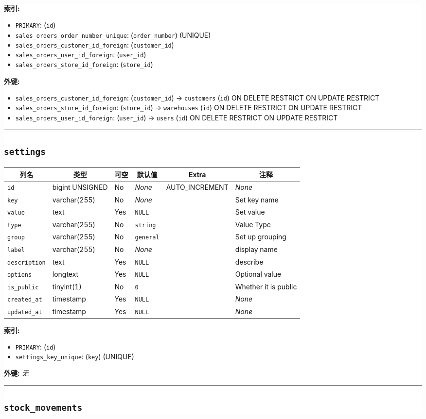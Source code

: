 **索引:**

*   `PRIMARY`: (`id`)
*   `sales_orders_order_number_unique`: (`order_number`) (UNIQUE)
*   `sales_orders_customer_id_foreign`: (`customer_id`)
*   `sales_orders_user_id_foreign`: (`user_id`)
*   `sales_orders_store_id_foreign`: (`store_id`)

**外键:**

*   `sales_orders_customer_id_foreign`: (`customer_id`) -> `customers` (`id`) ON DELETE RESTRICT ON UPDATE RESTRICT
*   `sales_orders_store_id_foreign`: (`store_id`) -> `warehouses` (`id`) ON DELETE RESTRICT ON UPDATE RESTRICT
*   `sales_orders_user_id_foreign`: (`user_id`) -> `users` (`id`) ON DELETE RESTRICT ON UPDATE RESTRICT

---

## `settings`

| 列名 | 类型 | 可空 | 默认值 | Extra | 注释 |
|---|---|---|---|---|---|
| `id` | bigint UNSIGNED | No | *None* | AUTO_INCREMENT | *None* |
| `key` | varchar(255) | No | *None* |  | Set key name |
| `value` | text | Yes | `NULL` |  | Set value |
| `type` | varchar(255) | No | `string` |  | Value Type |
| `group` | varchar(255) | No | `general` |  | Set up grouping |
| `label` | varchar(255) | No | *None* |  | display name |
| `description` | text | Yes | `NULL` |  | describe |
| `options` | longtext | Yes | `NULL` |  | Optional value |
| `is_public` | tinyint(1) | No | `0` |  | Whether it is public |
| `created_at` | timestamp | Yes | `NULL` |  | *None* |
| `updated_at` | timestamp | Yes | `NULL` |  | *None* |

**索引:**

*   `PRIMARY`: (`id`)
*   `settings_key_unique`: (`key`) (UNIQUE)

**外键:** *无*

---

## `stock_movements`
